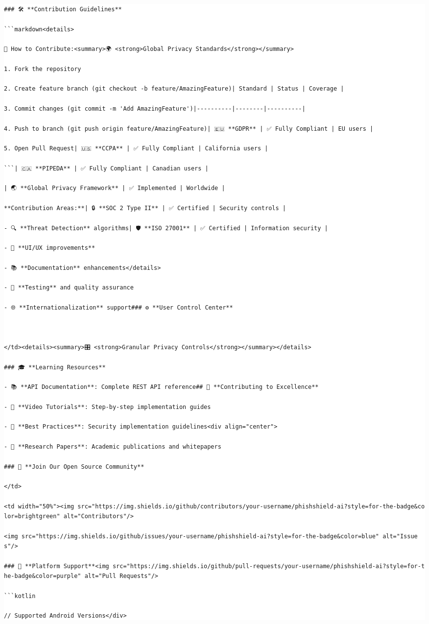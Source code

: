 ```
### 🛠️ **Contribution Guidelines**

```markdown<details>

🎯 How to Contribute:<summary>🌍 <strong>Global Privacy Standards</strong></summary>

1. Fork the repository

2. Create feature branch (git checkout -b feature/AmazingFeature)| Standard | Status | Coverage |

3. Commit changes (git commit -m 'Add AmazingFeature')|----------|--------|----------|

4. Push to branch (git push origin feature/AmazingFeature)| 🇪🇺 **GDPR** | ✅ Fully Compliant | EU users |

5. Open Pull Request| 🇺🇸 **CCPA** | ✅ Fully Compliant | California users |

```| 🇨🇦 **PIPEDA** | ✅ Fully Compliant | Canadian users |

| 🌏 **Global Privacy Framework** | ✅ Implemented | Worldwide |

**Contribution Areas:**| 🔒 **SOC 2 Type II** | ✅ Certified | Security controls |

- 🔍 **Threat Detection** algorithms| 🛡️ **ISO 27001** | ✅ Certified | Information security |

- 🎨 **UI/UX improvements**

- 📚 **Documentation** enhancements</details>

- 🧪 **Testing** and quality assurance

- 🌐 **Internationalization** support### ⚙️ **User Control Center**



</td><details><summary>🎛️ <strong>Granular Privacy Controls</strong></summary></details>

### 🎓 **Learning Resources**

- 📚 **API Documentation**: Complete REST API reference## 🤝 **Contributing to Excellence**

- 🎥 **Video Tutorials**: Step-by-step implementation guides

- 📖 **Best Practices**: Security implementation guidelines<div align="center">

- 🔬 **Research Papers**: Academic publications and whitepapers

### 🚀 **Join Our Open Source Community**

</td>

<td width="50%"><img src="https://img.shields.io/github/contributors/your-username/phishshield-ai?style=for-the-badge&color=brightgreen" alt="Contributors"/>

<img src="https://img.shields.io/github/issues/your-username/phishshield-ai?style=for-the-badge&color=blue" alt="Issues"/>

### 📱 **Platform Support**<img src="https://img.shields.io/github/pull-requests/your-username/phishshield-ai?style=for-the-badge&color=purple" alt="Pull Requests"/>

```kotlin

// Supported Android Versions</div>
```